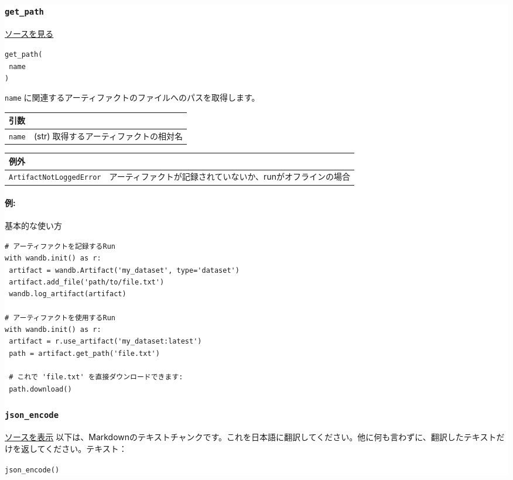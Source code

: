 
### `get_path`



[ソースを見る](https://www.github.com/wandb/client/tree/c4726707ed83ebb270a2cf84c4fd17b8684ff699/wandb/apis/public.py#L4691-L4701)

```python
get_path(
 name
)
```
`name` に関連するアーティファクトのファイルへのパスを取得します。


| 引数 | |
| :--- | :--- |
| `name` | (str) 取得するアーティファクトの相対名 |



| 例外 | |
| :--- | :--- |
| `ArtifactNotLoggedError` | アーティファクトが記録されていないか、runがオフラインの場合 |



#### 例:

基本的な使い方
```
# アーティファクトを記録するRun
with wandb.init() as r:
 artifact = wandb.Artifact('my_dataset', type='dataset')
 artifact.add_file('path/to/file.txt')
 wandb.log_artifact(artifact)

# アーティファクトを使用するRun
with wandb.init() as r:
 artifact = r.use_artifact('my_dataset:latest')
 path = artifact.get_path('file.txt')

 # これで 'file.txt' を直接ダウンロードできます:
 path.download()
```


### `json_encode`



[ソースを表示](https://www.github.com/wandb/client/tree/c4726707ed83ebb270a2cf84c4fd17b8684ff699/wandb/apis/public.py#L4864-L4865)
以下は、Markdownのテキストチャンクです。これを日本語に翻訳してください。他に何も言わずに、翻訳したテキストだけを返してください。テキスト：

```python
json_encode()
```
